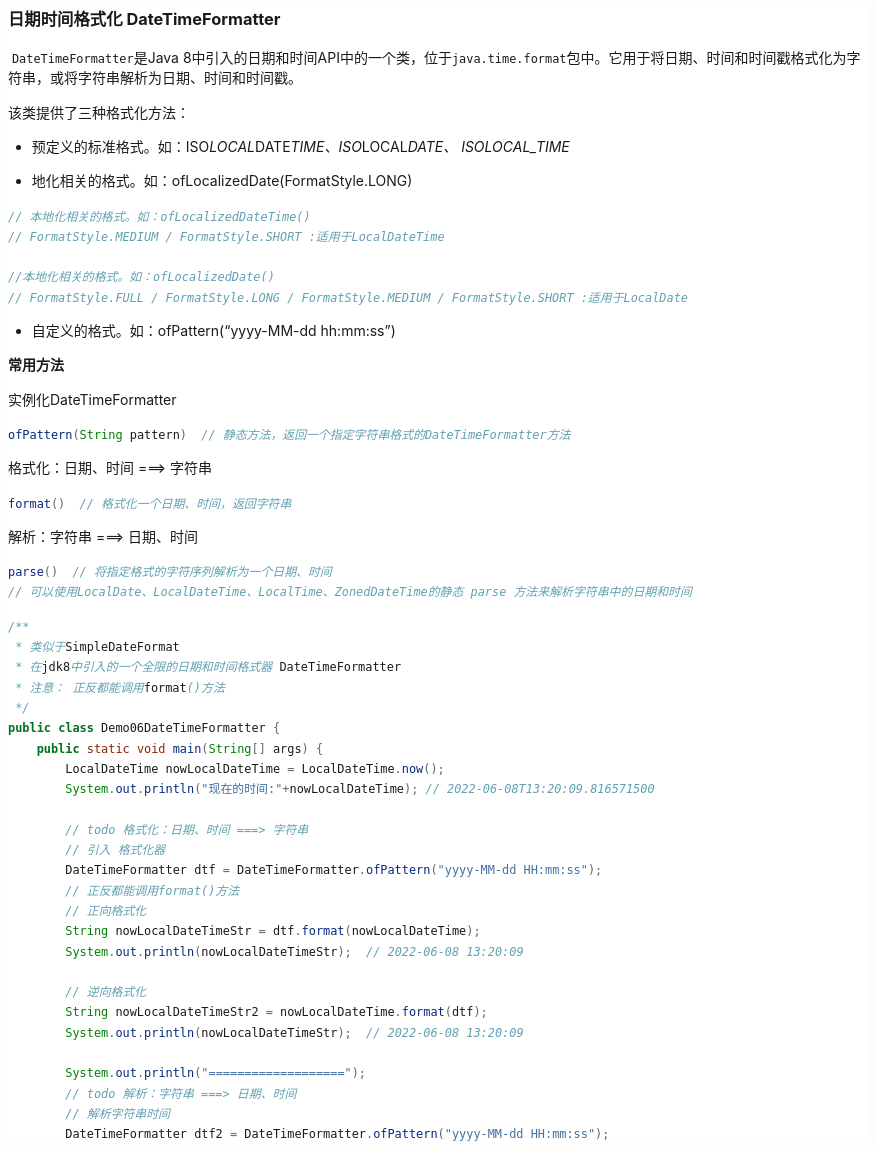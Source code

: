 ###  **日期时间格式化 DateTimeFormatter** 

​	`DateTimeFormatter`是Java 8中引入的日期和时间API中的一个类，位于`java.time.format`包中。它用于将日期、时间和时间戳格式化为字符串，或将字符串解析为日期、时间和时间戳。

该类提供了三种格式化方法： 

-   预定义的标准格式。如：ISO*LOCAL*DATE*TIME、ISO*LOCAL*DATE、* *ISOLOCAL_TIME* 

-   地化相关的格式。如：ofLocalizedDate(FormatStyle.LONG) 


```java
// 本地化相关的格式。如：ofLocalizedDateTime() 
// FormatStyle.MEDIUM / FormatStyle.SHORT :适用于LocalDateTime

//本地化相关的格式。如：ofLocalizedDate() 
// FormatStyle.FULL / FormatStyle.LONG / FormatStyle.MEDIUM / FormatStyle.SHORT :适用于LocalDate
```

-   自定义的格式。如：ofPattern(“yyyy-MM-dd hh:mm:ss”) 

**常用方法**

实例化DateTimeFormatter

```java
ofPattern(String pattern)  // 静态方法，返回一个指定字符串格式的DateTimeFormatter方法
```

格式化：日期、时间 ===> 字符串

```java
format()  // 格式化一个日期、时间，返回字符串 
```

解析：字符串 ===> 日期、时间

```java
parse()  // 将指定格式的字符序列解析为一个日期、时间 
// 可以使用LocalDate、LocalDateTime、LocalTime、ZonedDateTime的静态 parse 方法来解析字符串中的日期和时间
```

```java
/**
 * 类似于SimpleDateFormat
 * 在jdk8中引入的一个全限的日期和时间格式器 DateTimeFormatter
 * 注意： 正反都能调用format()方法
 */
public class Demo06DateTimeFormatter {
    public static void main(String[] args) {
        LocalDateTime nowLocalDateTime = LocalDateTime.now();
        System.out.println("现在的时间:"+nowLocalDateTime); // 2022-06-08T13:20:09.816571500

        // todo 格式化：日期、时间 ===> 字符串
        // 引入 格式化器
        DateTimeFormatter dtf = DateTimeFormatter.ofPattern("yyyy-MM-dd HH:mm:ss");
        // 正反都能调用format()方法
        // 正向格式化
        String nowLocalDateTimeStr = dtf.format(nowLocalDateTime);
        System.out.println(nowLocalDateTimeStr);  // 2022-06-08 13:20:09

        // 逆向格式化
        String nowLocalDateTimeStr2 = nowLocalDateTime.format(dtf);
        System.out.println(nowLocalDateTimeStr);  // 2022-06-08 13:20:09

        System.out.println("===================");
        // todo 解析：字符串 ===> 日期、时间
        // 解析字符串时间
        DateTimeFormatter dtf2 = DateTimeFormatter.ofPattern("yyyy-MM-dd HH:mm:ss");

```